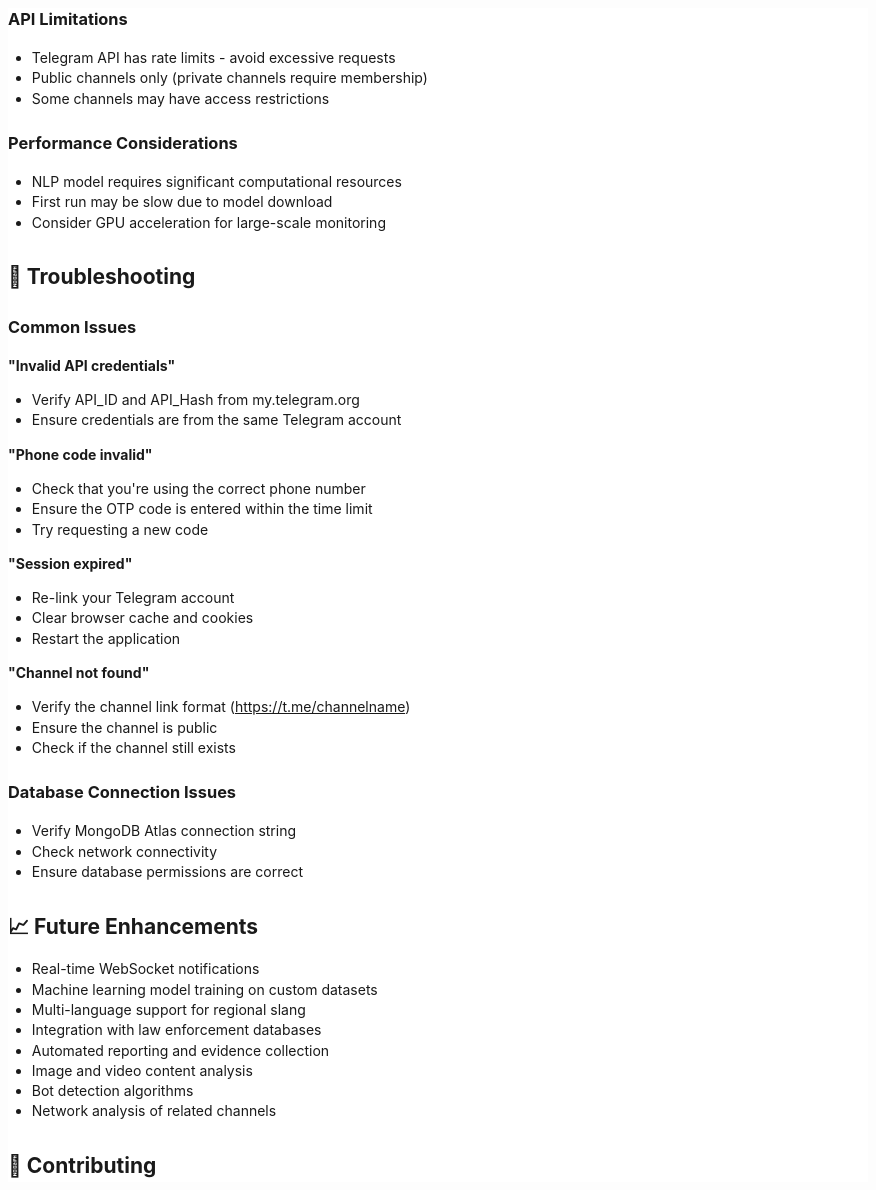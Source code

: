 ### API Limitations
- Telegram API has rate limits - avoid excessive requests
- Public channels only (private channels require membership)
- Some channels may have access restrictions

### Performance Considerations
- NLP model requires significant computational resources
- First run may be slow due to model download
- Consider GPU acceleration for large-scale monitoring

## 🚧 Troubleshooting

### Common Issues

**"Invalid API credentials"**
- Verify API_ID and API_Hash from my.telegram.org
- Ensure credentials are from the same Telegram account

**"Phone code invalid"**
- Check that you're using the correct phone number
- Ensure the OTP code is entered within the time limit
- Try requesting a new code

**"Session expired"**
- Re-link your Telegram account
- Clear browser cache and cookies
- Restart the application

**"Channel not found"**
- Verify the channel link format (https://t.me/channelname)
- Ensure the channel is public
- Check if the channel still exists

### Database Connection Issues
- Verify MongoDB Atlas connection string
- Check network connectivity
- Ensure database permissions are correct

## 📈 Future Enhancements

- Real-time WebSocket notifications
- Machine learning model training on custom datasets
- Multi-language support for regional slang
- Integration with law enforcement databases
- Automated reporting and evidence collection
- Image and video content analysis
- Bot detection algorithms
- Network analysis of related channels

## 🤝 Contributing
